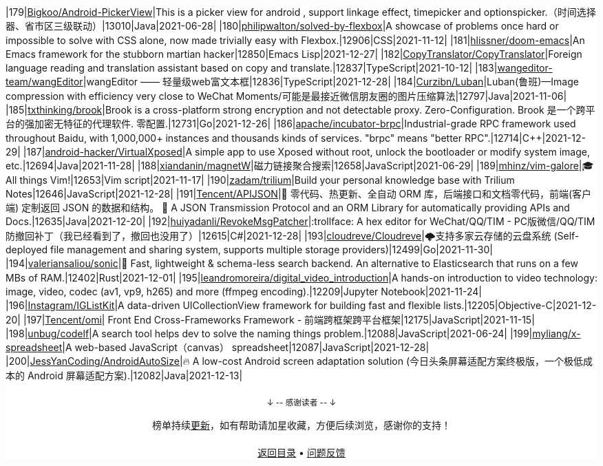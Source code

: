 |179|[Bigkoo/Android-PickerView](https://github.com/Bigkoo/Android-PickerView)|This is a picker view for android , support linkage effect, timepicker and optionspicker.（时间选择器、省市区三级联动）|13010|Java|2021-06-28|
|180|[philipwalton/solved-by-flexbox](https://github.com/philipwalton/solved-by-flexbox)|A showcase of problems once hard or impossible to solve with CSS alone, now made trivially easy with Flexbox.|12906|CSS|2021-11-12|
|181|[hlissner/doom-emacs](https://github.com/hlissner/doom-emacs)|An Emacs framework for the stubborn martian hacker|12850|Emacs Lisp|2021-12-27|
|182|[CopyTranslator/CopyTranslator](https://github.com/CopyTranslator/CopyTranslator)|Foreign language reading and translation assistant based on copy and translate.|12837|TypeScript|2021-10-12|
|183|[wangeditor-team/wangEditor](https://github.com/wangeditor-team/wangEditor)|wangEditor —— 轻量级web富文本框|12836|TypeScript|2021-12-28|
|184|[Curzibn/Luban](https://github.com/Curzibn/Luban)|Luban(鲁班)—Image compression with efficiency very close to WeChat Moments/可能是最接近微信朋友圈的图片压缩算法|12797|Java|2021-11-06|
|185|[txthinking/brook](https://github.com/txthinking/brook)|Brook is a cross-platform strong encryption and not detectable proxy. Zero-Configuration. Brook 是一个跨平台的强加密无特征的代理软件. 零配置.|12731|Go|2021-12-26|
|186|[apache/incubator-brpc](https://github.com/apache/incubator-brpc)|Industrial-grade RPC framework used throughout Baidu, with 1,000,000+ instances and thousands kinds of services. "brpc" means "better RPC".|12714|C++|2021-12-29|
|187|[android-hacker/VirtualXposed](https://github.com/android-hacker/VirtualXposed)|A simple app to use Xposed without root, unlock the bootloader or modify system image, etc.|12694|Java|2021-11-28|
|188|[xiandanin/magnetW](https://github.com/xiandanin/magnetW)|磁力链接聚合搜索|12658|JavaScript|2021-06-29|
|189|[mhinz/vim-galore](https://github.com/mhinz/vim-galore)|:mortar_board: All things Vim!|12653|Vim script|2021-11-17|
|190|[zadam/trilium](https://github.com/zadam/trilium)|Build your personal knowledge base with Trilium Notes|12646|JavaScript|2021-12-28|
|191|[Tencent/APIJSON](https://github.com/Tencent/APIJSON)|🚀 零代码、热更新、全自动 ORM 库，后端接口和文档零代码，前端(客户端) 定制返回 JSON 的数据和结构。 🚀 A JSON Transmission Protocol and an ORM Library for automatically providing APIs and Docs.|12635|Java|2021-12-20|
|192|[huiyadanli/RevokeMsgPatcher](https://github.com/huiyadanli/RevokeMsgPatcher)|:trollface: A hex editor for WeChat/QQ/TIM - PC版微信/QQ/TIM防撤回补丁（我已经看到了，撤回也没用了）|12615|C#|2021-12-28|
|193|[cloudreve/Cloudreve](https://github.com/cloudreve/Cloudreve)|🌩支持多家云存储的云盘系统 (Self-deployed file management and sharing system, supports multiple storage providers)|12499|Go|2021-11-30|
|194|[valeriansaliou/sonic](https://github.com/valeriansaliou/sonic)|🦔 Fast, lightweight & schema-less search backend. An alternative to Elasticsearch that runs on a few MBs of RAM.|12402|Rust|2021-12-01|
|195|[leandromoreira/digital_video_introduction](https://github.com/leandromoreira/digital_video_introduction)|A hands-on introduction to video technology: image, video, codec (av1, vp9, h265) and more (ffmpeg encoding).|12209|Jupyter Notebook|2021-11-24|
|196|[Instagram/IGListKit](https://github.com/Instagram/IGListKit)|A data-driven UICollectionView framework for building fast and flexible lists.|12205|Objective-C|2021-12-20|
|197|[Tencent/omi](https://github.com/Tencent/omi)| Front End Cross-Frameworks Framework - 前端跨框架跨平台框架|12175|JavaScript|2021-11-15|
|198|[unbug/codelf](https://github.com/unbug/codelf)|A search tool helps dev to solve the naming things problem.|12088|JavaScript|2021-06-24|
|199|[myliang/x-spreadsheet](https://github.com/myliang/x-spreadsheet)|A web-based JavaScript（canvas） spreadsheet|12087|JavaScript|2021-12-28|
|200|[JessYanCoding/AndroidAutoSize](https://github.com/JessYanCoding/AndroidAutoSize)|🔥 A low-cost Android screen adaptation solution (今日头条屏幕适配方案终极版，一个极低成本的 Android 屏幕适配方案).|12082|Java|2021-12-13|

<div align="center">
    <p><sub>↓ -- 感谢读者 -- ↓</sub></p>
    榜单持续<a href="/content/docs/milestone.md">更新</a>，如有帮助请加星收藏，方便后续浏览，感谢你的支持！
</div>

<br/>

<div align="center"><a href="https://github.com/kon9chunkit/GitHub-Chinese-Top-Charts#github中文排行榜">返回目录</a> • <a href="/content/docs/feedback.md">问题反馈</a></div>
